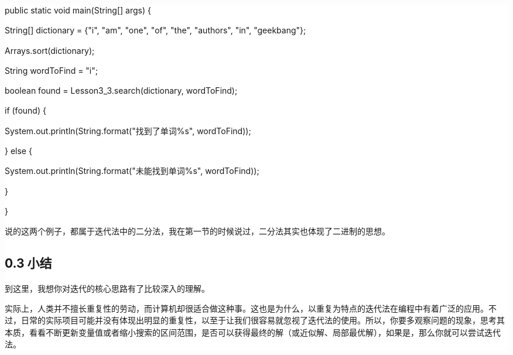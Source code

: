 public static void main(String\[\] args) {

String\[\] dictionary = {"i", "am", "one", "of", "the", "authors", "in", "geekbang"};

Arrays.sort(dictionary);

String wordToFind = "i";

boolean found = Lesson3\_3.search(dictionary, wordToFind);

if (found) {

System.out.println(String.format("找到了单词%s", wordToFind));

} else {

System.out.println(String.format("未能找到单词%s", wordToFind));

}

}

说的这两个例子，都属于迭代法中的二分法，我在第一节的时候说过，二分法其实也体现了二进制的思想。

## 0.3 小结

到这里，我想你对迭代的核心思路有了比较深入的理解。

实际上，人类并不擅长重复性的劳动，而计算机却很适合做这种事。这也是为什么，以重复为特点的迭代法在编程中有着广泛的应用。不过，日常的实际项目可能并没有体现出明显的重复性，以至于让我们很容易就忽视了迭代法的使用。所以，你要多观察问题的现象，思考其本质，看看不断更新变量值或者缩小搜索的区间范围，是否可以获得最终的解（或近似解、局部最优解），如果是，那么你就可以尝试迭代法。
